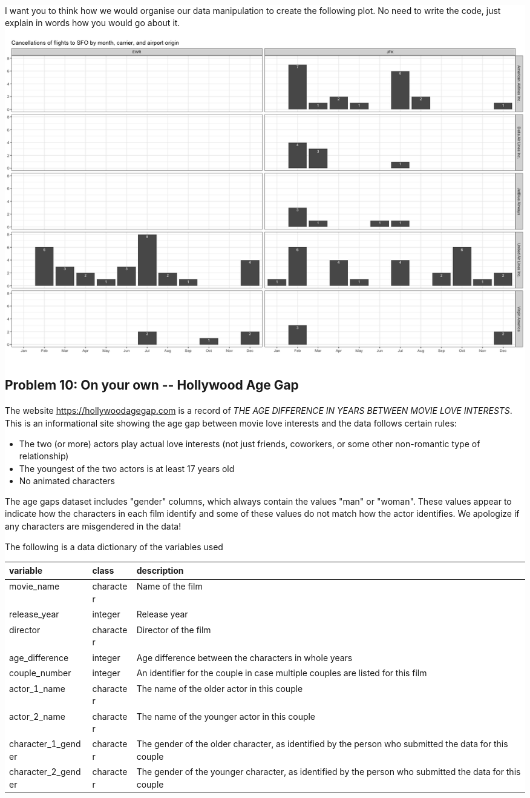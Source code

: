 I want you to think how we would organise our data manipulation to create the following plot. No need to write the code, just explain in words how you would go about it.

![](images/sfo-cancellations.png)

## Problem 10: On your own -- Hollywood Age Gap

The website <https://hollywoodagegap.com> is a record of *THE AGE DIFFERENCE IN YEARS BETWEEN MOVIE LOVE INTERESTS*. This is an informational site showing the age gap between movie love interests and the data follows certain rules:

-   The two (or more) actors play actual love interests (not just friends, coworkers, or some other non-romantic type of relationship)
-   The youngest of the two actors is at least 17 years old
-   No animated characters

The age gaps dataset includes "gender" columns, which always contain the values "man" or "woman". These values appear to indicate how the characters in each film identify and some of these values do not match how the actor identifies. We apologize if any characters are misgendered in the data!

The following is a data dictionary of the variables used

| variable           | class     | description                                                                                             |
|:--------------|:--------------|:------------------------------------------|
| movie_name         | character | Name of the film                                                                                        |
| release_year       | integer   | Release year                                                                                            |
| director           | character | Director of the film                                                                                    |
| age_difference     | integer   | Age difference between the characters in whole years                                                    |
| couple_number      | integer   | An identifier for the couple in case multiple couples are listed for this film                          |
| actor_1_name       | character | The name of the older actor in this couple                                                              |
| actor_2_name       | character | The name of the younger actor in this couple                                                            |
| character_1_gender | character | The gender of the older character, as identified by the person who submitted the data for this couple   |
| character_2_gender | character | The gender of the younger character, as identified by the person who submitted the data for this couple |
